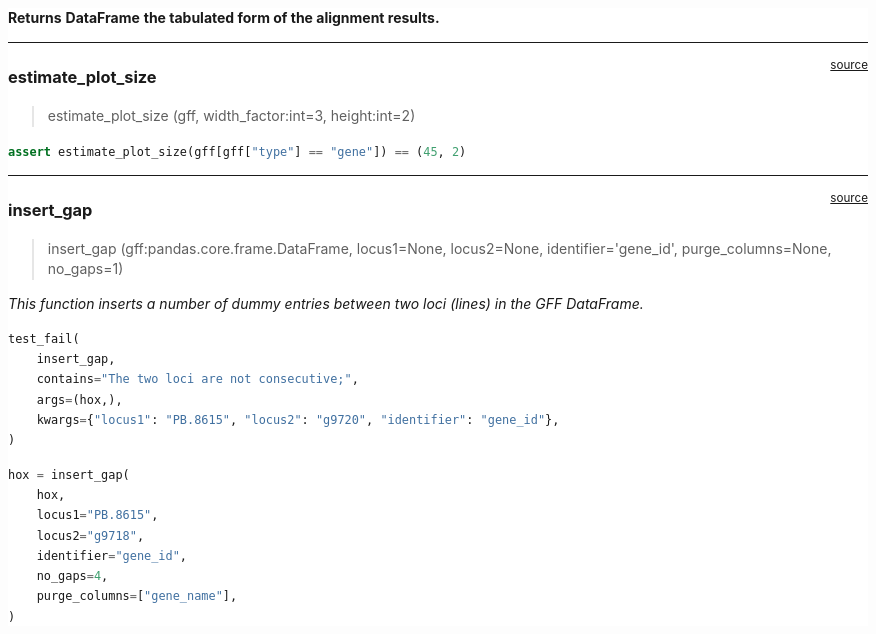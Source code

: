<tr>
<td><strong>Returns</strong></td>
<td><strong>DataFrame</strong></td>
<td></td>
<td><strong>the tabulated form of the alignment results.</strong></td>
</tr>
</tbody>
</table>

------------------------------------------------------------------------

<a
href="https://github.com/galicae/geneorder/blob/main/geneorder/util.py#L155"
target="_blank" style="float:right; font-size:smaller">source</a>

### estimate_plot_size

>  estimate_plot_size (gff, width_factor:int=3, height:int=2)

``` python
assert estimate_plot_size(gff[gff["type"] == "gene"]) == (45, 2)
```

------------------------------------------------------------------------

<a
href="https://github.com/galicae/geneorder/blob/main/geneorder/util.py#L164"
target="_blank" style="float:right; font-size:smaller">source</a>

### insert_gap

>  insert_gap (gff:pandas.core.frame.DataFrame, locus1=None, locus2=None,
>                  identifier='gene_id', purge_columns=None, no_gaps=1)

*This function inserts a number of dummy entries between two loci
(lines) in the GFF DataFrame.*

``` python
test_fail(
    insert_gap,
    contains="The two loci are not consecutive;",
    args=(hox,),
    kwargs={"locus1": "PB.8615", "locus2": "g9720", "identifier": "gene_id"},
)
```

``` python
hox = insert_gap(
    hox,
    locus1="PB.8615",
    locus2="g9718",
    identifier="gene_id",
    no_gaps=4,
    purge_columns=["gene_name"],
)
```
